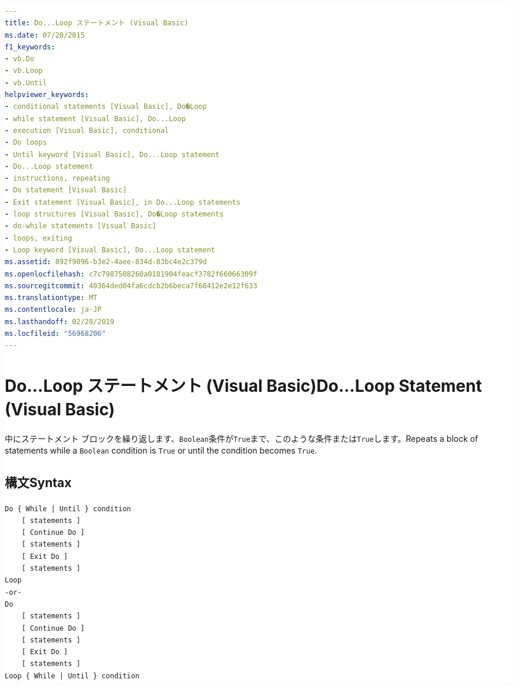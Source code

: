 ```yaml
---
title: Do...Loop ステートメント (Visual Basic)
ms.date: 07/20/2015
f1_keywords:
- vb.Do
- vb.Loop
- vb.Until
helpviewer_keywords:
- conditional statements [Visual Basic], Do�Loop
- while statement [Visual Basic], Do...Loop
- execution [Visual Basic], conditional
- Do loops
- Until keyword [Visual Basic], Do...Loop statement
- Do...Loop statement
- instructions, repeating
- Do statement [Visual Basic]
- Exit statement [Visual Basic], in Do...Loop statements
- loop structures [Visual Basic], Do�Loop statements
- do-while statements [Visual Basic]
- loops, exiting
- Loop keyword [Visual Basic], Do...Loop statement
ms.assetid: 892f9096-b3e2-4aee-834d-83bc4e2c379d
ms.openlocfilehash: c7c7987508260a0181904feacf3782f66066309f
ms.sourcegitcommit: 40364ded04fa6cdcb2b6beca7f68412e2e12f633
ms.translationtype: MT
ms.contentlocale: ja-JP
ms.lasthandoff: 02/28/2019
ms.locfileid: "56968206"
---
```

# <a name="doloop-statement-visual-basic"></a><span data-ttu-id="de13a-102">Do...Loop ステートメント (Visual Basic)</span><span class="sxs-lookup"><span data-stu-id="de13a-102">Do...Loop Statement (Visual Basic)</span></span>
<span data-ttu-id="de13a-103">中にステートメント ブロックを繰り返します、`Boolean`条件が`True`まで、このような条件または`True`します。</span><span class="sxs-lookup"><span data-stu-id="de13a-103">Repeats a block of statements while a `Boolean` condition is `True` or until the condition becomes `True`.</span></span>  
  
## <a name="syntax"></a><span data-ttu-id="de13a-104">構文</span><span class="sxs-lookup"><span data-stu-id="de13a-104">Syntax</span></span>  
  
```  
Do { While | Until } condition  
    [ statements ]  
    [ Continue Do ]  
    [ statements ]  
    [ Exit Do ]  
    [ statements ]  
Loop  
-or-  
Do  
    [ statements ]  
    [ Continue Do ]  
    [ statements ]  
    [ Exit Do ]  
    [ statements ]  
Loop { While | Until } condition  
```  
  